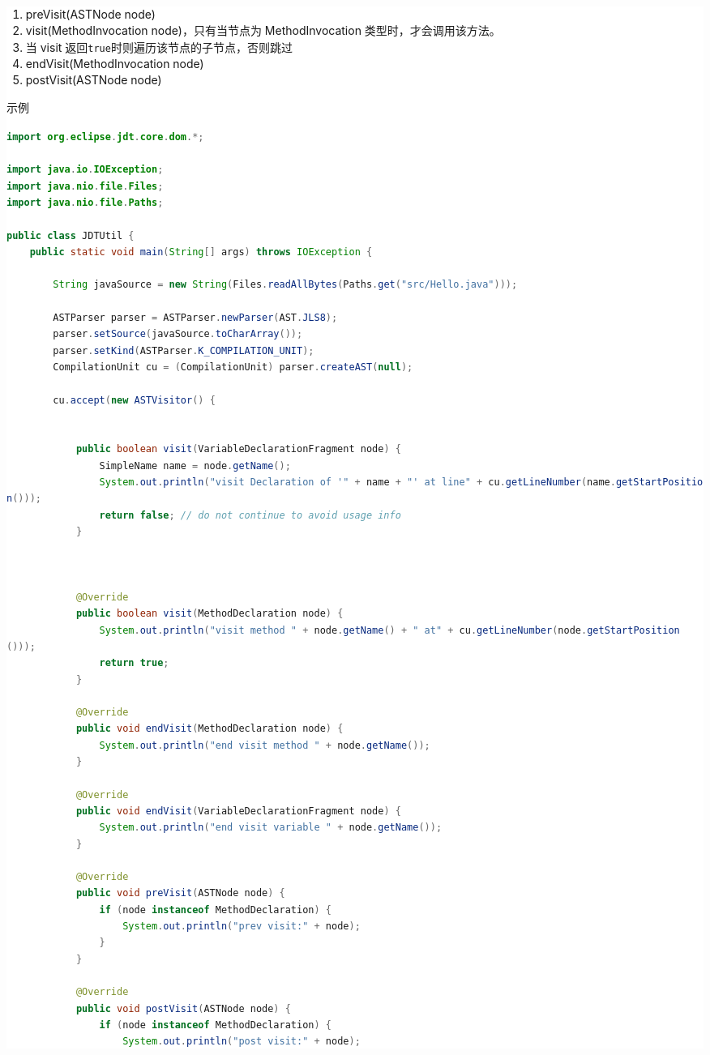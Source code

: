1. preVisit(ASTNode node)
2. visit(MethodInvocation node)，只有当节点为 MethodInvocation 类型时，才会调用该方法。
3. 当 visit 返回`true`时则遍历该节点的子节点，否则跳过
4. endVisit(MethodInvocation node)
5. postVisit(ASTNode node)

示例

```java
import org.eclipse.jdt.core.dom.*;

import java.io.IOException;
import java.nio.file.Files;
import java.nio.file.Paths;

public class JDTUtil {
    public static void main(String[] args) throws IOException {

        String javaSource = new String(Files.readAllBytes(Paths.get("src/Hello.java")));

        ASTParser parser = ASTParser.newParser(AST.JLS8);
        parser.setSource(javaSource.toCharArray());
        parser.setKind(ASTParser.K_COMPILATION_UNIT);
        CompilationUnit cu = (CompilationUnit) parser.createAST(null);

        cu.accept(new ASTVisitor() {


            public boolean visit(VariableDeclarationFragment node) {
                SimpleName name = node.getName();
                System.out.println("visit Declaration of '" + name + "' at line" + cu.getLineNumber(name.getStartPosition()));
                return false; // do not continue to avoid usage info
            }



            @Override
            public boolean visit(MethodDeclaration node) {
                System.out.println("visit method " + node.getName() + " at" + cu.getLineNumber(node.getStartPosition()));
                return true;
            }

            @Override
            public void endVisit(MethodDeclaration node) {
                System.out.println("end visit method " + node.getName());
            }

            @Override
            public void endVisit(VariableDeclarationFragment node) {
                System.out.println("end visit variable " + node.getName());
            }

            @Override
            public void preVisit(ASTNode node) {
                if (node instanceof MethodDeclaration) {
                    System.out.println("prev visit:" + node);
                }
            }

            @Override
            public void postVisit(ASTNode node) {
                if (node instanceof MethodDeclaration) {
                    System.out.println("post visit:" + node);
```
